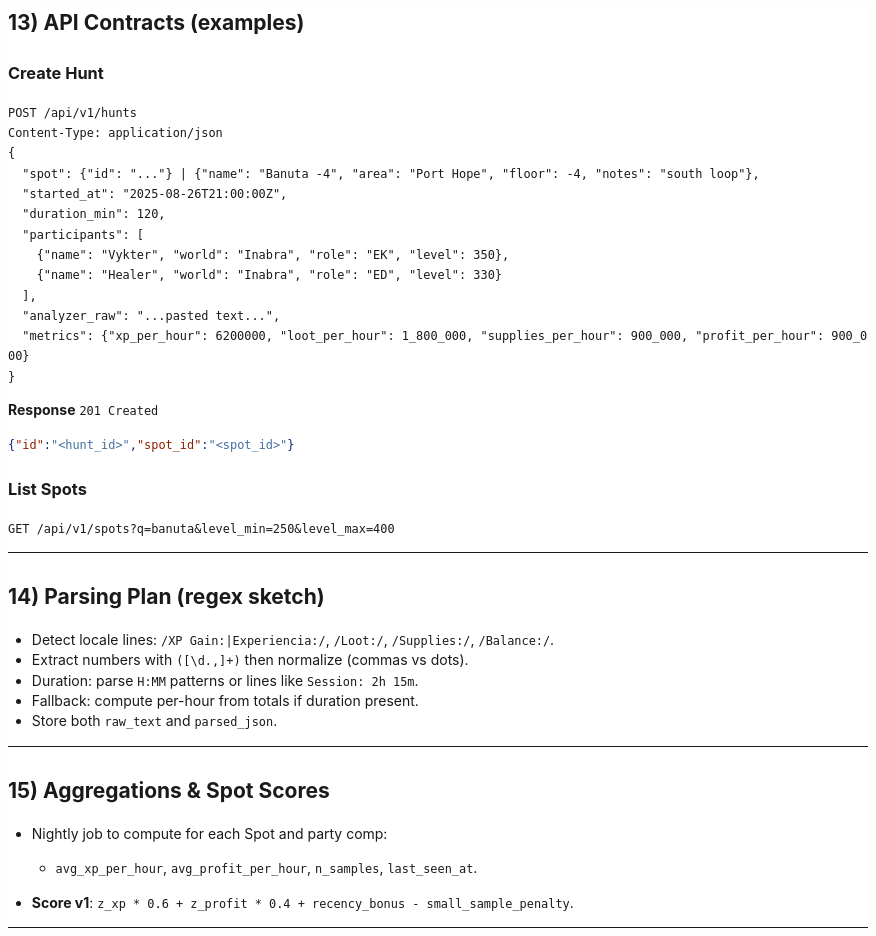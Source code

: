 
## 13) API Contracts (examples)

### Create Hunt

```http
POST /api/v1/hunts
Content-Type: application/json
{
  "spot": {"id": "..."} | {"name": "Banuta -4", "area": "Port Hope", "floor": -4, "notes": "south loop"},
  "started_at": "2025-08-26T21:00:00Z",
  "duration_min": 120,
  "participants": [
    {"name": "Vykter", "world": "Inabra", "role": "EK", "level": 350},
    {"name": "Healer", "world": "Inabra", "role": "ED", "level": 330}
  ],
  "analyzer_raw": "...pasted text...",
  "metrics": {"xp_per_hour": 6200000, "loot_per_hour": 1_800_000, "supplies_per_hour": 900_000, "profit_per_hour": 900_000}
}
```

**Response** `201 Created`

```json
{"id":"<hunt_id>","spot_id":"<spot_id>"}
```

### List Spots

```http
GET /api/v1/spots?q=banuta&level_min=250&level_max=400
```

---

## 14) Parsing Plan (regex sketch)

* Detect locale lines: `/XP Gain:|Experiencia:/`, `/Loot:/`, `/Supplies:/`, `/Balance:/`.
* Extract numbers with `([\d.,]+)` then normalize (commas vs dots).
* Duration: parse `H:MM` patterns or lines like `Session: 2h 15m`.
* Fallback: compute per-hour from totals if duration present.
* Store both `raw_text` and `parsed_json`.

---

## 15) Aggregations & Spot Scores

* Nightly job to compute for each Spot and party comp:

  * `avg_xp_per_hour`, `avg_profit_per_hour`, `n_samples`, `last_seen_at`.
* **Score v1**: `z_xp * 0.6 + z_profit * 0.4 + recency_bonus - small_sample_penalty`.

---